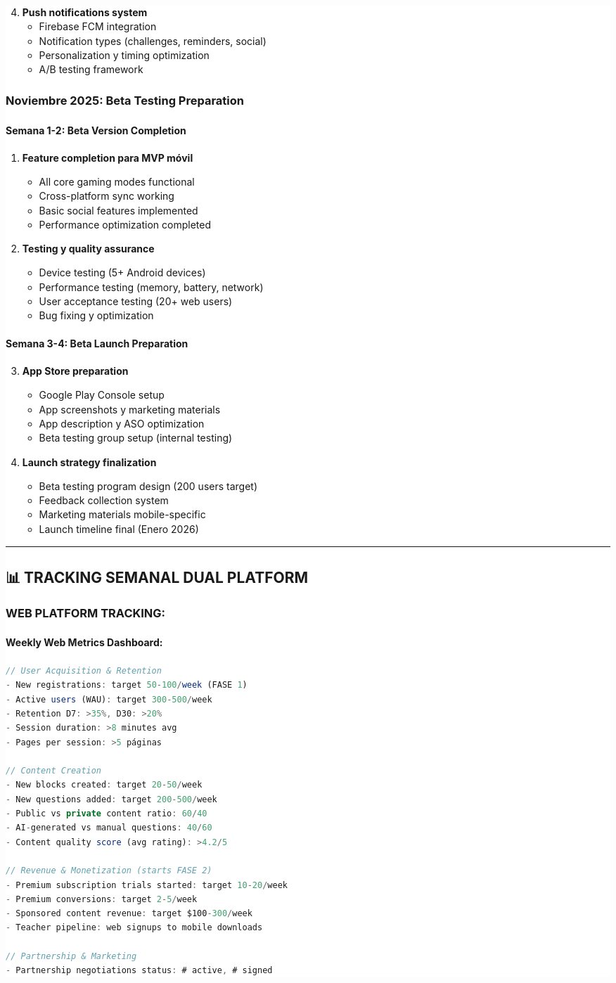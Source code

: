 4. **Push notifications system**
   - Firebase FCM integration
   - Notification types (challenges, reminders, social)
   - Personalization y timing optimization
   - A/B testing framework

### **Noviembre 2025: Beta Testing Preparation**

#### **Semana 1-2: Beta Version Completion**
1. **Feature completion para MVP móvil**
   - All core gaming modes functional
   - Cross-platform sync working
   - Basic social features implemented
   - Performance optimization completed

2. **Testing y quality assurance**
   - Device testing (5+ Android devices)
   - Performance testing (memory, battery, network)
   - User acceptance testing (20+ web users)
   - Bug fixing y optimization

#### **Semana 3-4: Beta Launch Preparation**
3. **App Store preparation**
   - Google Play Console setup
   - App screenshots y marketing materials
   - App description y ASO optimization
   - Beta testing group setup (internal testing)

4. **Launch strategy finalization**
   - Beta testing program design (200 users target)
   - Feedback collection system
   - Marketing materials mobile-specific
   - Launch timeline final (Enero 2026)

---

## 📊 **TRACKING SEMANAL DUAL PLATFORM**

### **WEB PLATFORM TRACKING:**

#### **Weekly Web Metrics Dashboard:**
```javascript
// User Acquisition & Retention
- New registrations: target 50-100/week (FASE 1)
- Active users (WAU): target 300-500/week
- Retention D7: >35%, D30: >20%
- Session duration: >8 minutes avg
- Pages per session: >5 páginas

// Content Creation
- New blocks created: target 20-50/week
- New questions added: target 200-500/week  
- Public vs private content ratio: 60/40
- AI-generated vs manual questions: 40/60
- Content quality score (avg rating): >4.2/5

// Revenue & Monetization (starts FASE 2)
- Premium subscription trials started: target 10-20/week
- Premium conversions: target 2-5/week  
- Sponsored content revenue: target $100-300/week
- Teacher pipeline: web signups to mobile downloads

// Partnership & Marketing
- Partnership negotiations status: # active, # signed
```